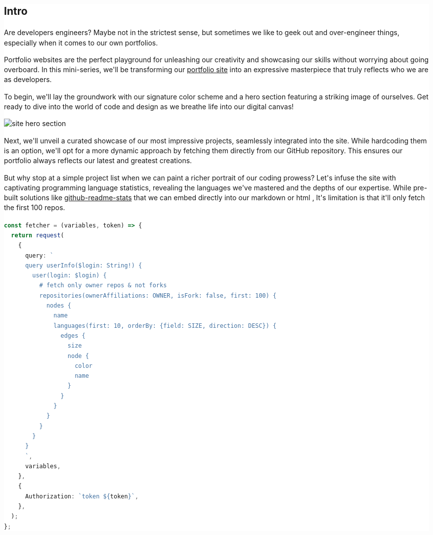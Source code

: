 ## Intro

Are developers engineers? Maybe not in the strictest sense, but sometimes we like to geek out and over-engineer things, especially when it comes to our own portfolios.

Portfolio websites are the perfect playground for unleashing our creativity and showcasing our skills without worrying about going overboard. In this mini-series, we'll be transforming our  [portfolio site](https://tigawanna-portfolio.vercel.app/) 
into an expressive masterpiece that truly reflects who we are as developers.


To begin, we'll lay the groundwork with our signature color scheme and a hero section featuring a striking image of ourselves. Get ready to dive into the world of code and design as we breathe life into our digital canvas!


![site hero section](https://dev-to-uploads.s3.amazonaws.com/uploads/articles/q98jelwjetzaaoqcy59n.png)




Next, we'll unveil a curated showcase of our most impressive projects, seamlessly integrated into the site. While hardcoding them is an option, we'll opt for a more dynamic approach by fetching them directly from our GitHub repository. This ensures our portfolio always reflects our latest and greatest creations.

But why stop at a simple project list when we can paint a richer portrait of our coding prowess? Let's infuse the site with captivating programming language statistics, revealing the languages we've mastered and the depths of our expertise. While pre-built solutions like  [github-readme-stats](https://github.com/anuraghazra/github-readme-stats) 
that we can embed directly into our markdown or html ,
It's limitation is that it'll only fetch the first 100 repos.

```ts
const fetcher = (variables, token) => {
  return request(
    {
      query: `
      query userInfo($login: String!) {
        user(login: $login) {
          # fetch only owner repos & not forks
          repositories(ownerAffiliations: OWNER, isFork: false, first: 100) {
            nodes {
              name
              languages(first: 10, orderBy: {field: SIZE, direction: DESC}) {
                edges {
                  size
                  node {
                    color
                    name
                  }
                }
              }
            }
          }
        }
      }
      `,
      variables,
    },
    {
      Authorization: `token ${token}`,
    },
  );
};
```
